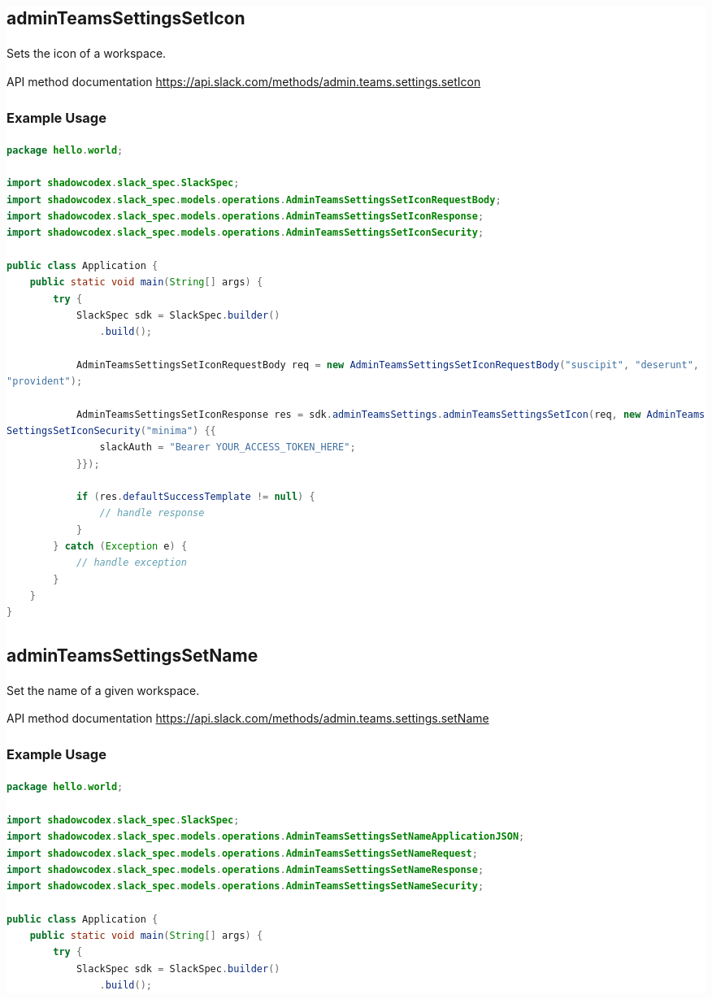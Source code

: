 ## adminTeamsSettingsSetIcon

Sets the icon of a workspace.

API method documentation
<https://api.slack.com/methods/admin.teams.settings.setIcon>

### Example Usage

```java
package hello.world;

import shadowcodex.slack_spec.SlackSpec;
import shadowcodex.slack_spec.models.operations.AdminTeamsSettingsSetIconRequestBody;
import shadowcodex.slack_spec.models.operations.AdminTeamsSettingsSetIconResponse;
import shadowcodex.slack_spec.models.operations.AdminTeamsSettingsSetIconSecurity;

public class Application {
    public static void main(String[] args) {
        try {
            SlackSpec sdk = SlackSpec.builder()
                .build();

            AdminTeamsSettingsSetIconRequestBody req = new AdminTeamsSettingsSetIconRequestBody("suscipit", "deserunt", "provident");            

            AdminTeamsSettingsSetIconResponse res = sdk.adminTeamsSettings.adminTeamsSettingsSetIcon(req, new AdminTeamsSettingsSetIconSecurity("minima") {{
                slackAuth = "Bearer YOUR_ACCESS_TOKEN_HERE";
            }});

            if (res.defaultSuccessTemplate != null) {
                // handle response
            }
        } catch (Exception e) {
            // handle exception
        }
    }
}
```

## adminTeamsSettingsSetName

Set the name of a given workspace.

API method documentation
<https://api.slack.com/methods/admin.teams.settings.setName>

### Example Usage

```java
package hello.world;

import shadowcodex.slack_spec.SlackSpec;
import shadowcodex.slack_spec.models.operations.AdminTeamsSettingsSetNameApplicationJSON;
import shadowcodex.slack_spec.models.operations.AdminTeamsSettingsSetNameRequest;
import shadowcodex.slack_spec.models.operations.AdminTeamsSettingsSetNameResponse;
import shadowcodex.slack_spec.models.operations.AdminTeamsSettingsSetNameSecurity;

public class Application {
    public static void main(String[] args) {
        try {
            SlackSpec sdk = SlackSpec.builder()
                .build();

```